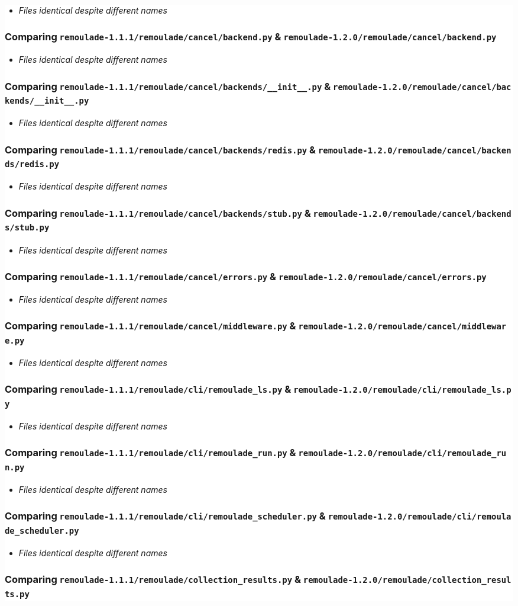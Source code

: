  * *Files identical despite different names*

### Comparing `remoulade-1.1.1/remoulade/cancel/backend.py` & `remoulade-1.2.0/remoulade/cancel/backend.py`

 * *Files identical despite different names*

### Comparing `remoulade-1.1.1/remoulade/cancel/backends/__init__.py` & `remoulade-1.2.0/remoulade/cancel/backends/__init__.py`

 * *Files identical despite different names*

### Comparing `remoulade-1.1.1/remoulade/cancel/backends/redis.py` & `remoulade-1.2.0/remoulade/cancel/backends/redis.py`

 * *Files identical despite different names*

### Comparing `remoulade-1.1.1/remoulade/cancel/backends/stub.py` & `remoulade-1.2.0/remoulade/cancel/backends/stub.py`

 * *Files identical despite different names*

### Comparing `remoulade-1.1.1/remoulade/cancel/errors.py` & `remoulade-1.2.0/remoulade/cancel/errors.py`

 * *Files identical despite different names*

### Comparing `remoulade-1.1.1/remoulade/cancel/middleware.py` & `remoulade-1.2.0/remoulade/cancel/middleware.py`

 * *Files identical despite different names*

### Comparing `remoulade-1.1.1/remoulade/cli/remoulade_ls.py` & `remoulade-1.2.0/remoulade/cli/remoulade_ls.py`

 * *Files identical despite different names*

### Comparing `remoulade-1.1.1/remoulade/cli/remoulade_run.py` & `remoulade-1.2.0/remoulade/cli/remoulade_run.py`

 * *Files identical despite different names*

### Comparing `remoulade-1.1.1/remoulade/cli/remoulade_scheduler.py` & `remoulade-1.2.0/remoulade/cli/remoulade_scheduler.py`

 * *Files identical despite different names*

### Comparing `remoulade-1.1.1/remoulade/collection_results.py` & `remoulade-1.2.0/remoulade/collection_results.py`
